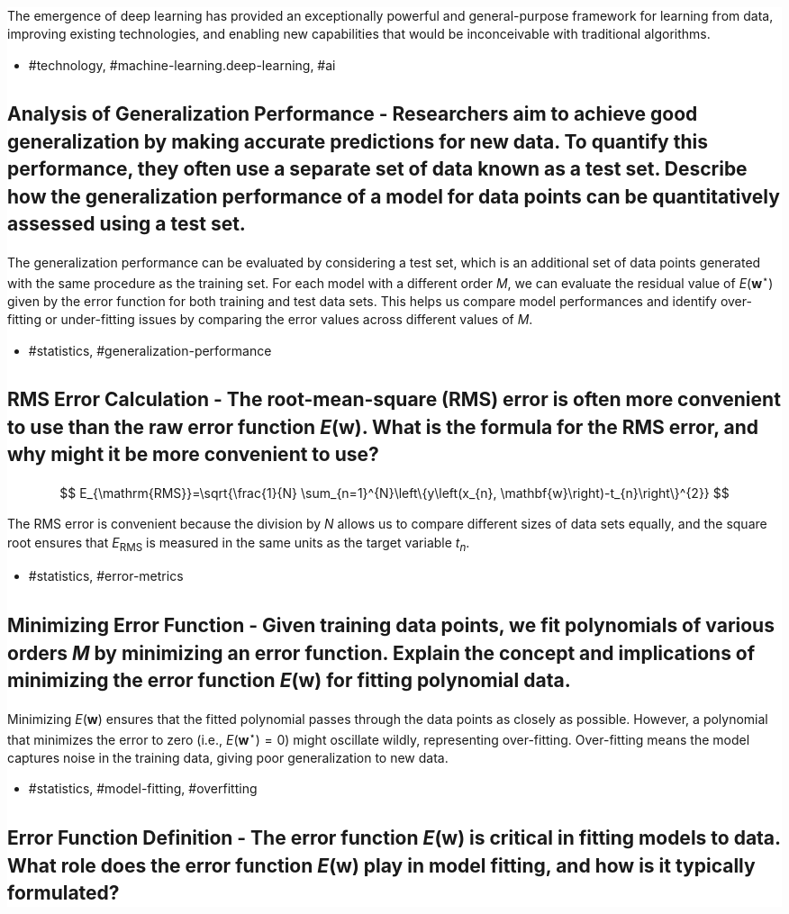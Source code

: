The emergence of deep learning has provided an exceptionally powerful and general-purpose framework for learning from data, improving existing technologies, and enabling new capabilities that would be inconceivable with traditional algorithms.

- #technology, #machine-learning.deep-learning, #ai

## Analysis of Generalization Performance - Researchers aim to achieve good generalization by making accurate predictions for new data. To quantify this performance, they often use a separate set of data known as a test set. Describe how the generalization performance of a model for data points can be quantitatively assessed using a test set.

The generalization performance can be evaluated by considering a test set, which is an additional set of data points generated with the same procedure as the training set. For each model with a different order $M$, we can evaluate the residual value of $E\left(\mathbf{w}^{\star}\right)$ given by the error function for both training and test data sets. This helps us compare model performances and identify over-fitting or under-fitting issues by comparing the error values across different values of $M$.

- #statistics, #generalization-performance

## RMS Error Calculation - The root-mean-square (RMS) error is often more convenient to use than the raw error function $E(\mathbf{w})$. What is the formula for the RMS error, and why might it be more convenient to use?

$$
E_{\mathrm{RMS}}=\sqrt{\frac{1}{N} \sum_{n=1}^{N}\left\{y\left(x_{n}, \mathbf{w}\right)-t_{n}\right\}^{2}}
$$

The RMS error is convenient because the division by $N$ allows us to compare different sizes of data sets equally, and the square root ensures that $E_{\mathrm{RMS}}$ is measured in the same units as the target variable $t_n$.

- #statistics, #error-metrics

## Minimizing Error Function - Given training data points, we fit polynomials of various orders $M$ by minimizing an error function. Explain the concept and implications of minimizing the error function $E(\mathbf{w})$ for fitting polynomial data.

Minimizing $E(\mathbf{w})$ ensures that the fitted polynomial passes through the data points as closely as possible. However, a polynomial that minimizes the error to zero (i.e., $E\left(\mathbf{w}^{\star}\right)=0$) might oscillate wildly, representing over-fitting. Over-fitting means the model captures noise in the training data, giving poor generalization to new data.

- #statistics, #model-fitting, #overfitting

## Error Function Definition - The error function $E(\mathbf{w})$ is critical in fitting models to data. What role does the error function $E(\mathbf{w})$ play in model fitting, and how is it typically formulated?
